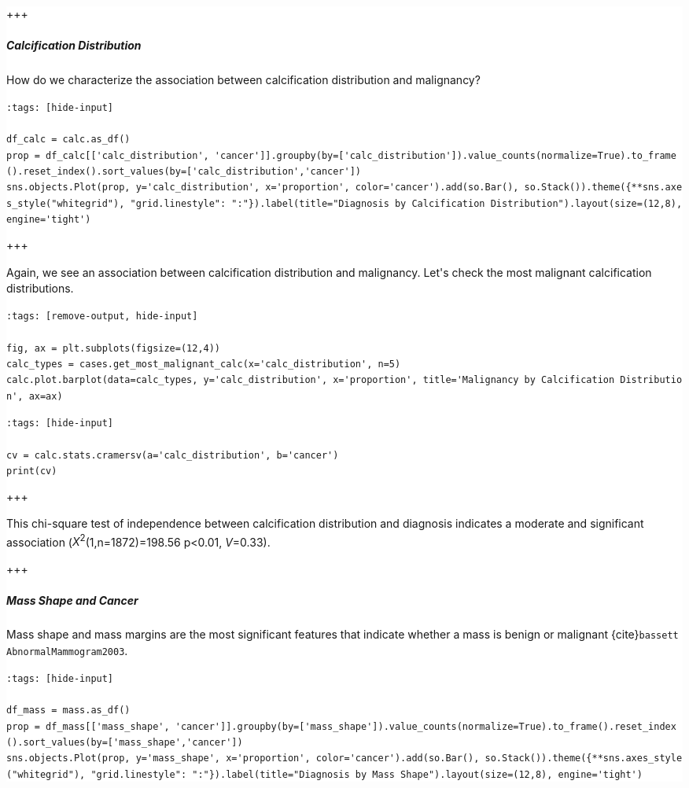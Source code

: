 +++

##### Calcification Distribution
How do we characterize the association between calcification distribution and malignancy?

```{code-cell}
:tags: [hide-input]

df_calc = calc.as_df()
prop = df_calc[['calc_distribution', 'cancer']].groupby(by=['calc_distribution']).value_counts(normalize=True).to_frame().reset_index().sort_values(by=['calc_distribution','cancer'])
sns.objects.Plot(prop, y='calc_distribution', x='proportion', color='cancer').add(so.Bar(), so.Stack()).theme({**sns.axes_style("whitegrid"), "grid.linestyle": ":"}).label(title="Diagnosis by Calcification Distribution").layout(size=(12,8), engine='tight')
```

+++

Again, we see an association between calcification distribution and malignancy.  Let's check the most malignant calcification distributions.

```{code-cell}
:tags: [remove-output, hide-input]

fig, ax = plt.subplots(figsize=(12,4))
calc_types = cases.get_most_malignant_calc(x='calc_distribution', n=5)
calc.plot.barplot(data=calc_types, y='calc_distribution', x='proportion', title='Malignancy by Calcification Distribution', ax=ax)
```

```{code-cell}
:tags: [hide-input]

cv = calc.stats.cramersv(a='calc_distribution', b='cancer')
print(cv)
```

+++

This chi-square test of independence between calcification distribution and diagnosis indicates a moderate and significant association ($X^2$(1,n=1872)=198.56 p<0.01, $V$=0.33).

+++

##### Mass Shape and Cancer
Mass shape and mass margins are the most significant features that indicate whether a mass is benign or malignant {cite}`bassettAbnormalMammogram2003`.

```{code-cell}
:tags: [hide-input]

df_mass = mass.as_df()
prop = df_mass[['mass_shape', 'cancer']].groupby(by=['mass_shape']).value_counts(normalize=True).to_frame().reset_index().sort_values(by=['mass_shape','cancer'])
sns.objects.Plot(prop, y='mass_shape', x='proportion', color='cancer').add(so.Bar(), so.Stack()).theme({**sns.axes_style("whitegrid"), "grid.linestyle": ":"}).label(title="Diagnosis by Mass Shape").layout(size=(12,8), engine='tight')
```
